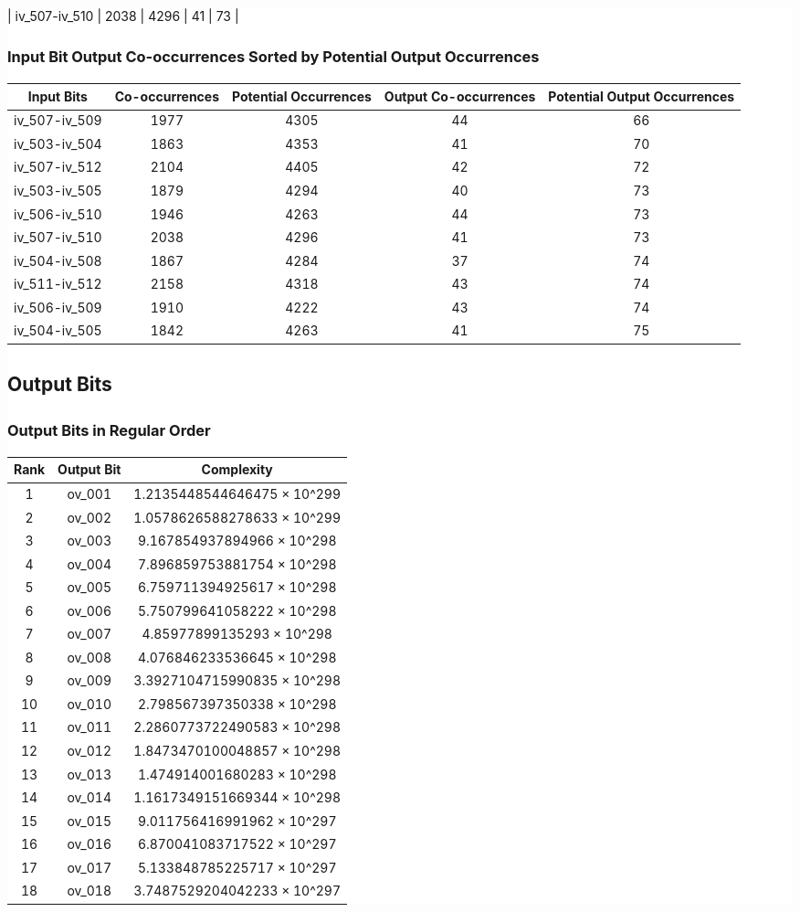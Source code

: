 | iv_507-iv_510 | 2038 | 4296 | 41 | 73 |

### Input Bit Output Co-occurrences Sorted by Potential Output Occurrences

| Input Bits | Co-occurrences | Potential Occurrences | Output Co-occurrences | Potential Output Occurrences |
|:----------:|:--------------:|:---------------------:|:---------------------:|:----------------------------:|
| iv_507-iv_509 | 1977 | 4305 | 44 | 66 |
| iv_503-iv_504 | 1863 | 4353 | 41 | 70 |
| iv_507-iv_512 | 2104 | 4405 | 42 | 72 |
| iv_503-iv_505 | 1879 | 4294 | 40 | 73 |
| iv_506-iv_510 | 1946 | 4263 | 44 | 73 |
| iv_507-iv_510 | 2038 | 4296 | 41 | 73 |
| iv_504-iv_508 | 1867 | 4284 | 37 | 74 |
| iv_511-iv_512 | 2158 | 4318 | 43 | 74 |
| iv_506-iv_509 | 1910 | 4222 | 43 | 74 |
| iv_504-iv_505 | 1842 | 4263 | 41 | 75 |

## Output Bits

### Output Bits in Regular Order

| Rank | Output Bit | Complexity |
|:----:|:----------:|:----------:|
| 1 | ov_001 | 1.2135448544646475 × 10^299 |
| 2 | ov_002 | 1.0578626588278633 × 10^299 |
| 3 | ov_003 | 9.167854937894966 × 10^298 |
| 4 | ov_004 | 7.896859753881754 × 10^298 |
| 5 | ov_005 | 6.759711394925617 × 10^298 |
| 6 | ov_006 | 5.750799641058222 × 10^298 |
| 7 | ov_007 | 4.85977899135293 × 10^298 |
| 8 | ov_008 | 4.076846233536645 × 10^298 |
| 9 | ov_009 | 3.3927104715990835 × 10^298 |
| 10 | ov_010 | 2.798567397350338 × 10^298 |
| 11 | ov_011 | 2.2860773722490583 × 10^298 |
| 12 | ov_012 | 1.8473470100048857 × 10^298 |
| 13 | ov_013 | 1.474914001680283 × 10^298 |
| 14 | ov_014 | 1.1617349151669344 × 10^298 |
| 15 | ov_015 | 9.011756416991962 × 10^297 |
| 16 | ov_016 | 6.870041083717522 × 10^297 |
| 17 | ov_017 | 5.133848785225717 × 10^297 |
| 18 | ov_018 | 3.7487529204042233 × 10^297 |